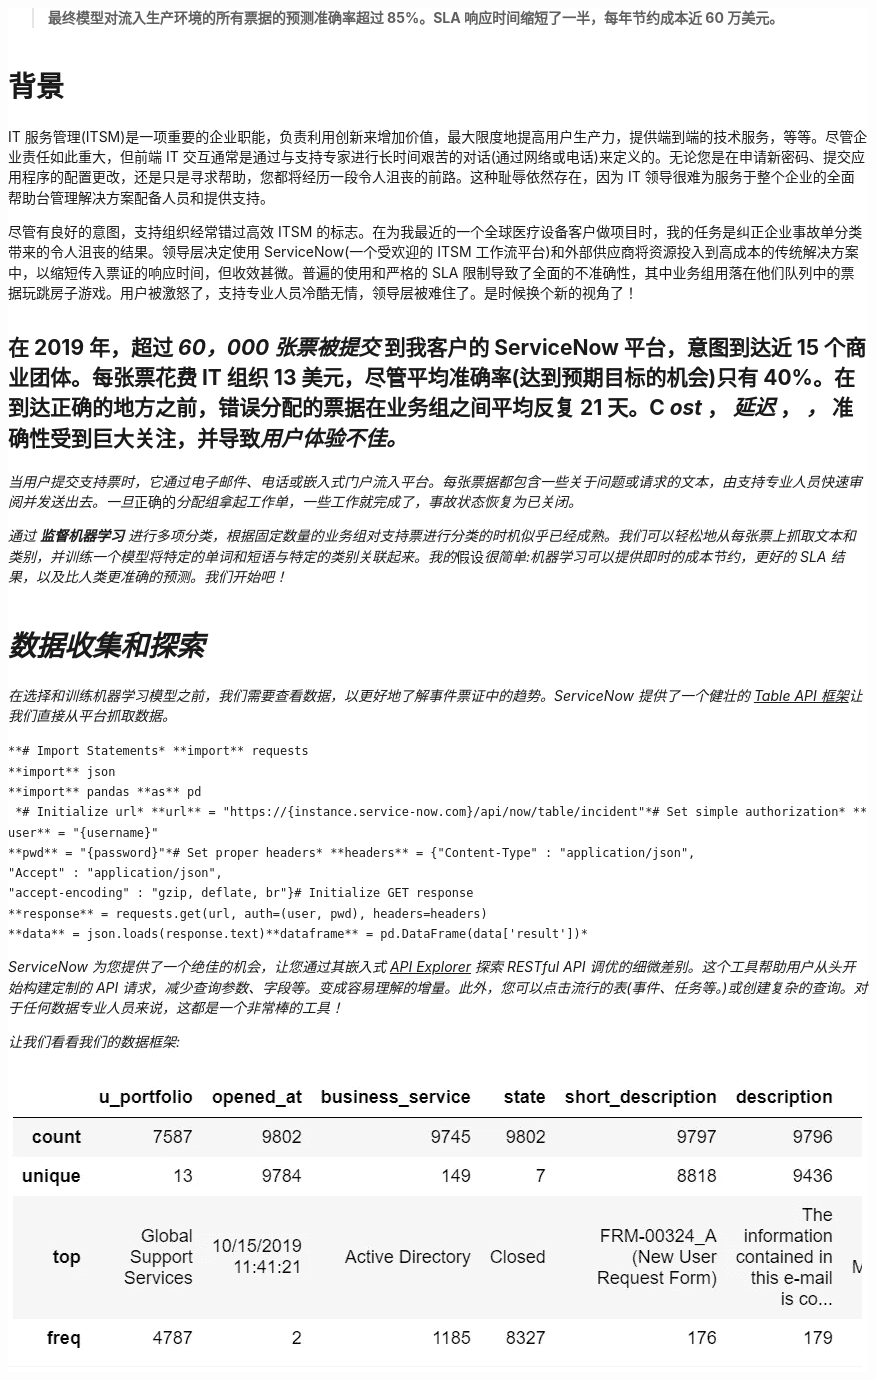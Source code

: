 > **最终模型对流入生产环境的所有票据的预测准确率超过 85%。SLA 响应时间缩短了一半，每年节约成本近 60 万美元。**

# 背景

IT 服务管理(ITSM)是一项重要的企业职能，负责利用创新来增加价值，最大限度地提高用户生产力，提供端到端的技术服务，等等。尽管企业责任如此重大，但前端 IT 交互通常是通过与支持专家进行长时间艰苦的对话(通过网络或电话)来定义的。无论您是在申请新密码、提交应用程序的配置更改，还是只是寻求帮助，您都将经历一段令人沮丧的前路。这种耻辱依然存在，因为 IT 领导很难为服务于整个企业的全面帮助台管理解决方案配备人员和提供支持。

尽管有良好的意图，支持组织经常错过高效 ITSM 的标志。在为我最近的一个全球医疗设备客户做项目时，我的任务是纠正企业事故单分类带来的令人沮丧的结果。领导层决定使用 ServiceNow(一个受欢迎的 ITSM 工作流平台)和外部供应商将资源投入到高成本的传统解决方案中，以缩短传入票证的响应时间，但收效甚微。普遍的使用和严格的 SLA 限制导致了全面的不准确性，其中业务组用落在他们队列中的票据玩跳房子游戏。用户被激怒了，支持专业人员冷酷无情，领导层被难住了。是时候换个新的视角了！

## 在 2019 年，超过 ***60，000 张票被提交*** 到我客户的 ServiceNow 平台，意图到达近 15 个商业团体。每张票花费 IT 组织 13 美元，尽管平均准确率(达到预期目标的机会)只有 40%。在到达正确的地方之前，错误分配的票据在业务组之间平均反复 21 天。C ***ost*** ， ***延迟*** ， ***，*** 准确性受到巨大关注，并导致*用户体验不佳。*

*当用户提交支持票时，它通过电子邮件、电话或嵌入式门户流入平台。每张票据都包含一些关于问题或请求的文本，由支持专业人员快速审阅并发送出去。一旦*正确的*分配组拿起工作单，一些工作就完成了，事故状态恢复为已关闭。*

*通过 **监督机器学习** 进行多项分类，根据固定数量的业务组对支持票进行分类的时机似乎已经成熟。我们可以轻松地从每张票上抓取文本和类别，并训练一个模型将特定的单词和短语与特定的类别关联起来。我的*假设*很简单:机器学习可以提供即时的成本节约，更好的 SLA 结果，以及比人类更准确的预测。我们开始吧！*

# *数据收集和探索*

*在选择和训练机器学习模型之前，我们需要查看数据，以更好地了解事件票证中的趋势。ServiceNow 提供了一个健壮的 [Table API 框架](https://developer.servicenow.com/app.do#!/rest_api_doc?v=madrid&id=c_TableAPI)让我们直接从平台抓取数据。*

```
**# Import Statements* **import** requests
**import** json
**import** pandas **as** pd
 *# Initialize url* **url** = "https://{instance.service-now.com}/api/now/table/incident"*# Set simple authorization* **user** = "{username}"
**pwd** = "{password}"*# Set proper headers* **headers** = {"Content-Type" : "application/json", 
"Accept" : "application/json",
"accept-encoding" : "gzip, deflate, br"}# Initialize GET response
**response** = requests.get(url, auth=(user, pwd), headers=headers)
**data** = json.loads(response.text)**dataframe** = pd.DataFrame(data['result'])*
```

*ServiceNow 为您提供了一个绝佳的机会，让您通过其嵌入式 [API Explorer](https://developer.servicenow.com/app.do#!/training/article/app_store_learnv2_rest_newyork_inbound_rest_integrations/app_store_learnv2_rest_newyork_introduction_to_the_rest_api_explorer?v=newyork) 探索 RESTful API 调优的细微差别。这个工具帮助用户从头开始构建定制的 API 请求，减少查询参数、字段等。变成容易理解的增量。此外，您可以点击流行的表(事件、任务等。)或创建复杂的查询。对于任何数据专业人员来说，这都是一个非常棒的工具！*

*让我们看看我们的数据框架:*

*![](img/809f4a8b24b9da52672284a26b0c661e.png)*
